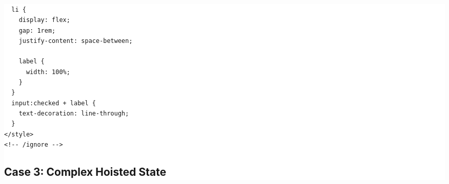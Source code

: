 ```marko
  li {
    display: flex;
    gap: 1rem;
    justify-content: space-between;

    label {
      width: 100%;
    }
  }
  input:checked + label {
    text-decoration: line-through;
  }
</style>
<!-- /ignore -->
```

## Case 3: Complex Hoisted State


